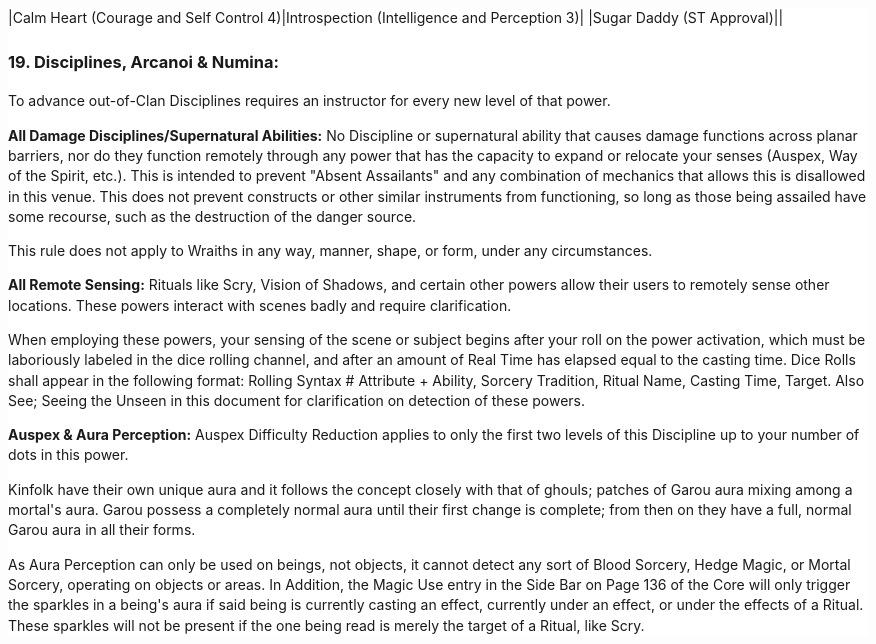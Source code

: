 |Calm Heart (Courage and Self Control 4)|Introspection (Intelligence and Perception 3)|
|Sugar Daddy (ST Approval)||

### **19. Disciplines, Arcanoi & Numina:**

To advance out-of-Clan Disciplines requires an instructor for every new
level of that power.

**All Damage Disciplines/Supernatural Abilities:** No Discipline or
supernatural ability that causes damage functions across planar
barriers, nor do they function remotely through any power that has the
capacity to expand or relocate your senses (Auspex, Way of the Spirit,
etc.). This is intended to prevent "Absent Assailants" and any
combination of mechanics that allows this is disallowed in this venue.
This does not prevent constructs or other similar instruments from
functioning, so long as those being assailed have some recourse, such as
the destruction of the danger source.

This rule does not apply to Wraiths in any way, manner, shape, or form,
under any circumstances.

**All Remote Sensing:** Rituals like Scry, Vision of Shadows, and
certain other powers allow their users to remotely sense other
locations. These powers interact with scenes badly and require
clarification.

When employing these powers, your sensing of the scene or subject begins
after your roll on the power activation, which must be laboriously
labeled in the dice rolling channel, and after an amount of Real Time
has elapsed equal to the casting time. Dice Rolls shall appear in the
following format: Rolling Syntax \# Attribute + Ability, Sorcery
Tradition, Ritual Name, Casting Time, Target. Also See; Seeing the
Unseen in this document for clarification on detection of these powers.

**Auspex & Aura Perception:** Auspex Difficulty Reduction applies to only 
the first two levels of this Discipline up to your number of dots in this 
power.

Kinfolk have their own unique aura and it follows
the concept closely with that of ghouls; patches of Garou aura mixing
among a mortal's aura. Garou possess a completely normal aura until
their first change is complete; from then on they have a full, normal
Garou aura in all their forms.

As Aura Perception can only be used on beings, not objects, it cannot
detect any sort of Blood Sorcery, Hedge Magic, or Mortal Sorcery,
operating on objects or areas. In Addition, the Magic Use entry in the
Side Bar on Page 136 of the Core will only trigger the sparkles in a
being's aura if said being is currently casting an effect, currently
under an effect, or under the effects of a Ritual. These sparkles will
not be present if the one being read is merely the target of a Ritual,
like Scry.

